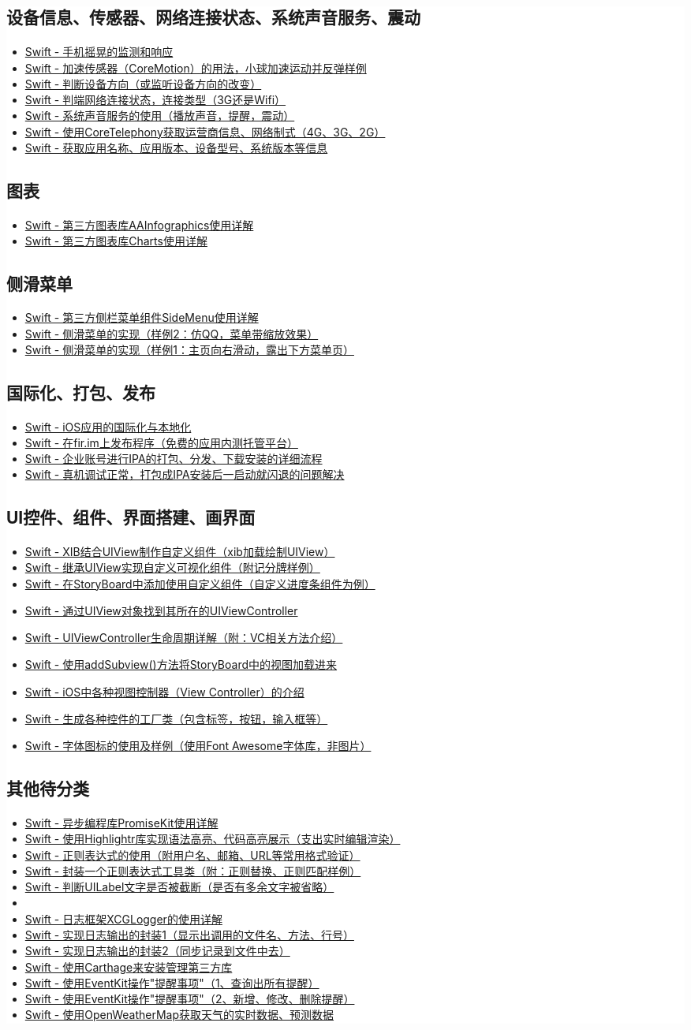 ## 设备信息、传感器、网络连接状态、系统声音服务、震动

- [Swift - 手机摇晃的监测和响应](https://www.hangge.com/blog/cache/detail_782.html)
- [Swift - 加速传感器（CoreMotion）的用法，小球加速运动并反弹样例](https://www.hangge.com/blog/cache/detail_545.html)
- [Swift - 判断设备方向（或监听设备方向的改变）](https://www.hangge.com/blog/cache/detail_781.html)
- [Swift - 判端网络连接状态，连接类型（3G还是Wifi）](https://www.hangge.com/blog/cache/detail_778.html)
- [Swift - 系统声音服务的使用（播放声音，提醒，震动）](https://www.hangge.com/blog/cache/detail_771.html)
- [Swift - 使用CoreTelephony获取运营商信息、网络制式（4G、3G、2G）](https://www.hangge.com/blog/cache/detail_1607.html)
- [Swift - 获取应用名称、应用版本、设备型号、系统版本等信息](https://www.hangge.com/blog/cache/detail_1606.html)

## 图表

*  [Swift - 第三方图表库AAInfographics使用详解](https://www.hangge.com/blog/cache/detail_2287.html)
* [Swift - 第三方图表库Charts使用详解](https://www.hangge.com/blog/cache/detail_2116.html)

## 侧滑菜单

*  [Swift - 第三方侧栏菜单组件SideMenu使用详解](https://www.hangge.com/blog/cache/detail_2308.html)
* [Swift - 侧滑菜单的实现（样例2：仿QQ，菜单带缩放效果）](https://www.hangge.com/blog/cache/detail_1035.html)
* [Swift - 侧滑菜单的实现（样例1：主页向右滑动，露出下方菜单页）](https://www.hangge.com/blog/cache/detail_1028.html)

## 国际化、打包、发布

* [Swift - iOS应用的国际化与本地化](https://www.hangge.com/blog/cache/detail_794.html)
* [Swift - 在fir.im上发布程序（免费的应用内测托管平台）](https://www.hangge.com/blog/cache/detail_1263.html)
* [Swift - 企业账号进行IPA的打包、分发、下载安装的详细流程](https://www.hangge.com/blog/cache/detail_1259.html)
* [Swift - 真机调试正常，打包成IPA安装后一启动就闪退的问题解决](https://www.hangge.com/blog/cache/detail_1260.html)



## UI控件、组件、界面搭建、画界面

* [Swift - XIB结合UIView制作自定义组件（xib加载绘制UIView）](https://www.hangge.com/blog/cache/detail_1394.html)
* [Swift - 继承UIView实现自定义可视化组件（附记分牌样例）](https://www.hangge.com/blog/cache/detail_654.html)
* [Swift - 在StoryBoard中添加使用自定义组件（自定义进度条组件为例）](https://www.hangge.com/blog/cache/detail_1016.html)

- [Swift - 通过UIView对象找到其所在的UIViewController](https://www.hangge.com/blog/cache/detail_1521.html)

- [Swift - UIViewController生命周期详解（附：VC相关方法介绍）](https://www.hangge.com/blog/cache/detail_1319.html)

- [Swift - 使用addSubview()方法将StoryBoard中的视图加载进来](https://www.hangge.com/blog/cache/detail_1167.html)

- [Swift - iOS中各种视图控制器（View Controller）的介绍](https://www.hangge.com/blog/cache/detail_839.html)
- [Swift - 生成各种控件的工厂类（包含标签，按钮，输入框等）](https://www.hangge.com/blog/cache/detail_655.html)

* [Swift - 字体图标的使用及样例（使用Font Awesome字体库，非图片）](https://www.hangge.com/blog/cache/detail_959.html)



## 其他待分类

* [Swift - 异步编程库PromiseKit使用详解](https://www.hangge.com/blog/cache/detail_2231.html)
* [Swift - 使用Highlightr库实现语法高亮、代码高亮展示（支出实时编辑渲染）](https://www.hangge.com/blog/cache/detail_2199.html)
* [Swift - 正则表达式的使用（附用户名、邮箱、URL等常用格式验证）](https://www.hangge.com/blog/cache/detail_799.html)
* [Swift - 封装一个正则表达式工具类（附：正则替换、正则匹配样例）](https://www.hangge.com/blog/cache/detail_2170.html)
* [Swift - 判断UILabel文字是否被截断（是否有多余文字被省略）](https://www.hangge.com/blog/cache/detail_2165.html)
* 
* [Swift - 日志框架XCGLogger的使用详解](https://www.hangge.com/blog/cache/detail_1418.html)
* [Swift - 实现日志输出的封装1（显示出调用的文件名、方法、行号）](https://www.hangge.com/blog/cache/detail_1417.html)
* [Swift - 实现日志输出的封装2（同步记录到文件中去）](https://www.hangge.com/blog/cache/detail_1482.html)
* [Swift - 使用Carthage来安装管理第三方库](https://www.hangge.com/blog/cache/detail_1359.html)
* [Swift - 使用EventKit操作"提醒事项"（1、查询出所有提醒）](https://www.hangge.com/blog/cache/detail_1311.html)
* [Swift - 使用EventKit操作"提醒事项"（2、新增、修改、删除提醒）](https://www.hangge.com/blog/cache/detail_1312.html)
* [Swift - 使用OpenWeatherMap获取天气的实时数据、预测数据](https://www.hangge.com/blog/cache/detail_1157.html)
